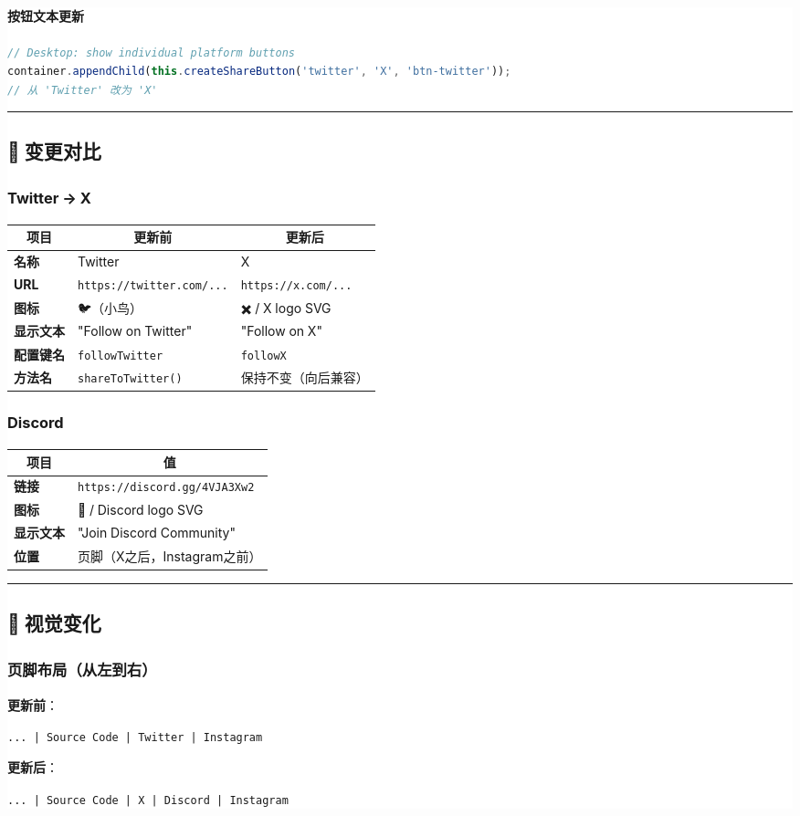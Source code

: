 #### 按钮文本更新
```javascript
// Desktop: show individual platform buttons
container.appendChild(this.createShareButton('twitter', 'X', 'btn-twitter'));
// 从 'Twitter' 改为 'X'
```

---

## 🔄 变更对比

### Twitter → X

| 项目 | 更新前 | 更新后 |
|------|--------|--------|
| **名称** | Twitter | X |
| **URL** | `https://twitter.com/...` | `https://x.com/...` |
| **图标** | 🐦（小鸟） | ✖️ / X logo SVG |
| **显示文本** | "Follow on Twitter" | "Follow on X" |
| **配置键名** | `followTwitter` | `followX` |
| **方法名** | `shareToTwitter()` | 保持不变（向后兼容） |

### Discord

| 项目 | 值 |
|------|-----|
| **链接** | `https://discord.gg/4VJA3Xw2` |
| **图标** | 💬 / Discord logo SVG |
| **显示文本** | "Join Discord Community" |
| **位置** | 页脚（X之后，Instagram之前） |

---

## 🎨 视觉变化

### 页脚布局（从左到右）

**更新前**：
```
... | Source Code | Twitter | Instagram
```

**更新后**：
```
... | Source Code | X | Discord | Instagram
```
